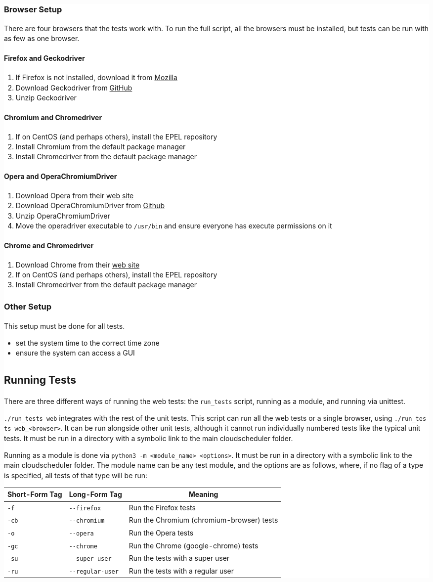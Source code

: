 ### Browser Setup

There are four browsers that the tests work with. To run the full script, all the browsers must be installed, but tests can be run with as few as one browser.

#### Firefox and Geckodriver

1. If Firefox is not installed, download it from [Mozilla](https://www.mozilla.org/en-CA/firefox/new/)
2. Download Geckodriver from [GitHub](https://github.com/mozilla/geckodriver/releases/tag/v0.28.0)
3. Unzip Geckodriver

#### Chromium and Chromedriver

1. If on CentOS (and perhaps others), install the EPEL repository
2. Install Chromium from the default package manager
3. Install Chromedriver from the default package manager 

#### Opera and OperaChromiumDriver

1. Download Opera from their [web site](https://www.opera.com/download)
2. Download OperaChromiumDriver from [Github](https://github.com/operasoftware/operachromiumdriver/releases)
3. Unzip OperaChromiumDriver
4. Move the operadriver executable to `/usr/bin` and ensure everyone has execute permissions on it

#### Chrome and Chromedriver

1. Download Chrome from their [web site](https://www.google.com/intl/en_ca/chrome/)
2. If on CentOS (and perhaps others), install the EPEL repository
3. Install Chromedriver from the default package manager

### Other Setup

This setup must be done for all tests.

- set the system time to the correct time zone
- ensure the system can access a GUI

## Running Tests

There are three different ways of running the web tests: the `run_tests` script, running as a module, and running via unittest.

`./run_tests web` integrates with the rest of the unit tests. This script can run all the web tests or a single browser, using `./run_tests web_<browser>`. It can be run alongside other unit tests, although it cannot run individually numbered tests like the typical unit tests. It must be run in a directory with a symbolic link to the main cloudscheduler folder.

Running as a module is done via `python3 -m <module_name> <options>`. It must be run in a directory with a symbolic link to the main cloudscheduler folder. The module name can be any test module, and the options are as follows, where, if no flag of a type is specified, all tests of that type will be run:

| Short-Form Tag | Long-Form Tag    | Meaning                                   |
|----------------|------------------|-------------------------------------------|
| `-f`           | `--firefox`      | Run the Firefox tests                     |
| `-cb`          | `--chromium`     | Run the Chromium (chromium-browser) tests |
| `-o`           | `--opera`        | Run the Opera tests                       |
| `-gc`          | `--chrome`       | Run the Chrome (google-chrome) tests      |
| `-su`          | `--super-user`   | Run the tests with a super user           |
| `-ru`          | `--regular-user` | Run the tests with a regular user         |
